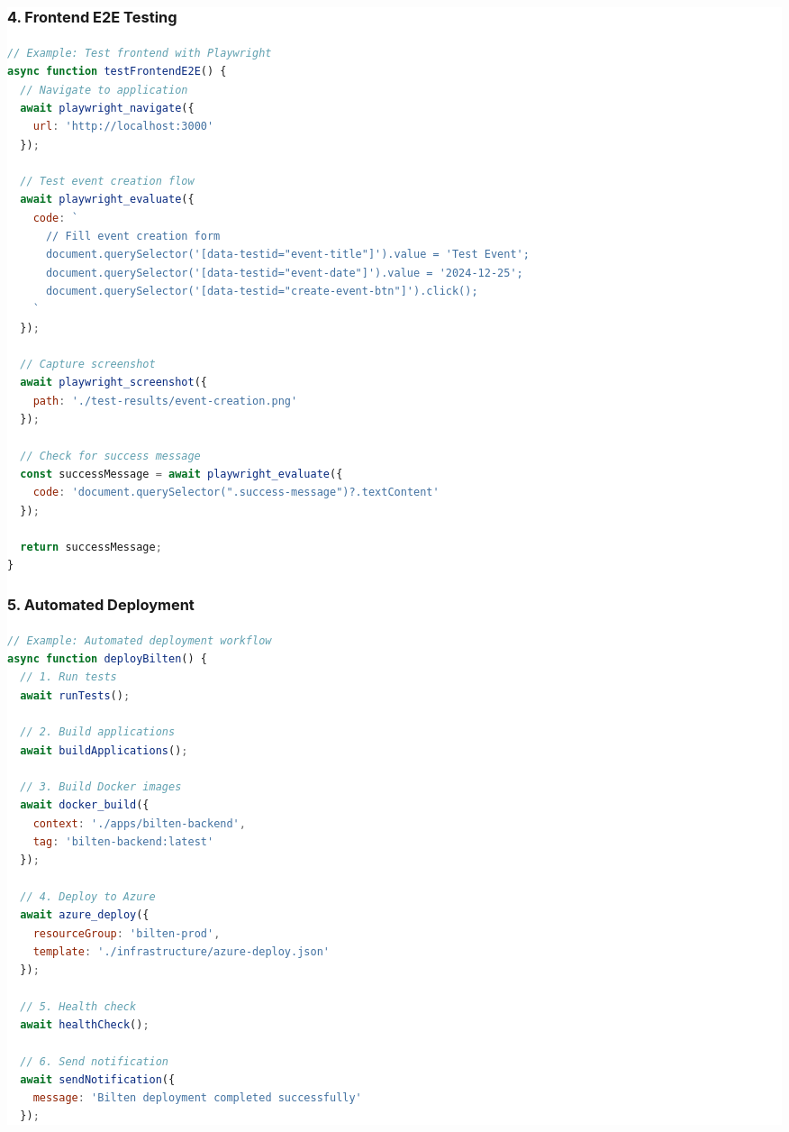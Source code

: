 ### 4. **Frontend E2E Testing**

```javascript
// Example: Test frontend with Playwright
async function testFrontendE2E() {
  // Navigate to application
  await playwright_navigate({
    url: 'http://localhost:3000'
  });
  
  // Test event creation flow
  await playwright_evaluate({
    code: `
      // Fill event creation form
      document.querySelector('[data-testid="event-title"]').value = 'Test Event';
      document.querySelector('[data-testid="event-date"]').value = '2024-12-25';
      document.querySelector('[data-testid="create-event-btn"]').click();
    `
  });
  
  // Capture screenshot
  await playwright_screenshot({
    path: './test-results/event-creation.png'
  });
  
  // Check for success message
  const successMessage = await playwright_evaluate({
    code: 'document.querySelector(".success-message")?.textContent'
  });
  
  return successMessage;
}
```

### 5. **Automated Deployment**

```javascript
// Example: Automated deployment workflow
async function deployBilten() {
  // 1. Run tests
  await runTests();
  
  // 2. Build applications
  await buildApplications();
  
  // 3. Build Docker images
  await docker_build({
    context: './apps/bilten-backend',
    tag: 'bilten-backend:latest'
  });
  
  // 4. Deploy to Azure
  await azure_deploy({
    resourceGroup: 'bilten-prod',
    template: './infrastructure/azure-deploy.json'
  });
  
  // 5. Health check
  await healthCheck();
  
  // 6. Send notification
  await sendNotification({
    message: 'Bilten deployment completed successfully'
  });
```
